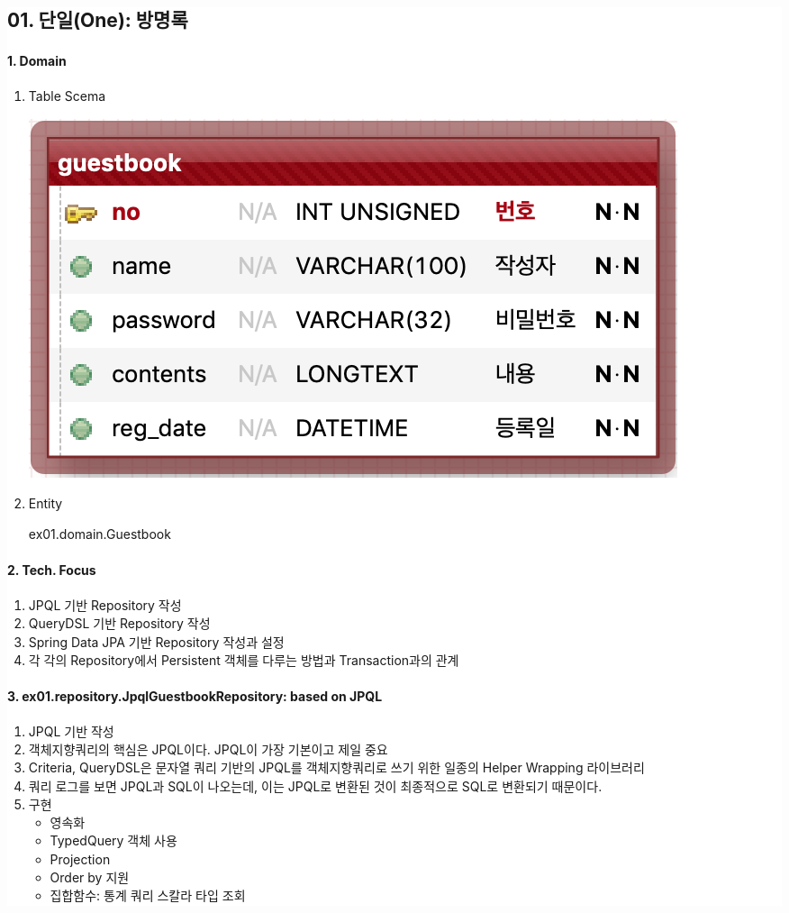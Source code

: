 ## 01. 단일(One): 방명록

#### 1. Domain

1. Table Scema

   ![30001.png](_resources/30001.png)

2. Entity

   ex01.domain.Guestbook



#### 2. Tech. Focus
1. JPQL 기반 Repository 작성
2. QueryDSL 기반 Repository 작성 
3. Spring Data JPA 기반 Repository 작성과 설정
4. 각 각의 Repository에서 Persistent 객체를 다루는 방법과 Transaction과의 관계




#### 3. ex01.repository.JpqlGuestbookRepository: based on JPQL
1. JPQL 기반 작성
2. 객체지향쿼리의 핵심은 JPQL이다. JPQL이 가장 기본이고 제일 중요
3. Criteria, QueryDSL은 문자열 쿼리 기반의 JPQL를 객체지향쿼리로 쓰기 위한 일종의 Helper Wrapping 라이브러리
4. 쿼리 로그를 보면 JPQL과 SQL이 나오는데, 이는 JPQL로 변환된 것이 최종적으로 SQL로 변환되기 때문이다.
5. 구현
   - 영속화
   - TypedQuery 객체 사용
   - Projection
   - Order by 지원
   - 집합함수: 통계 쿼리 스칼라 타입 조회
